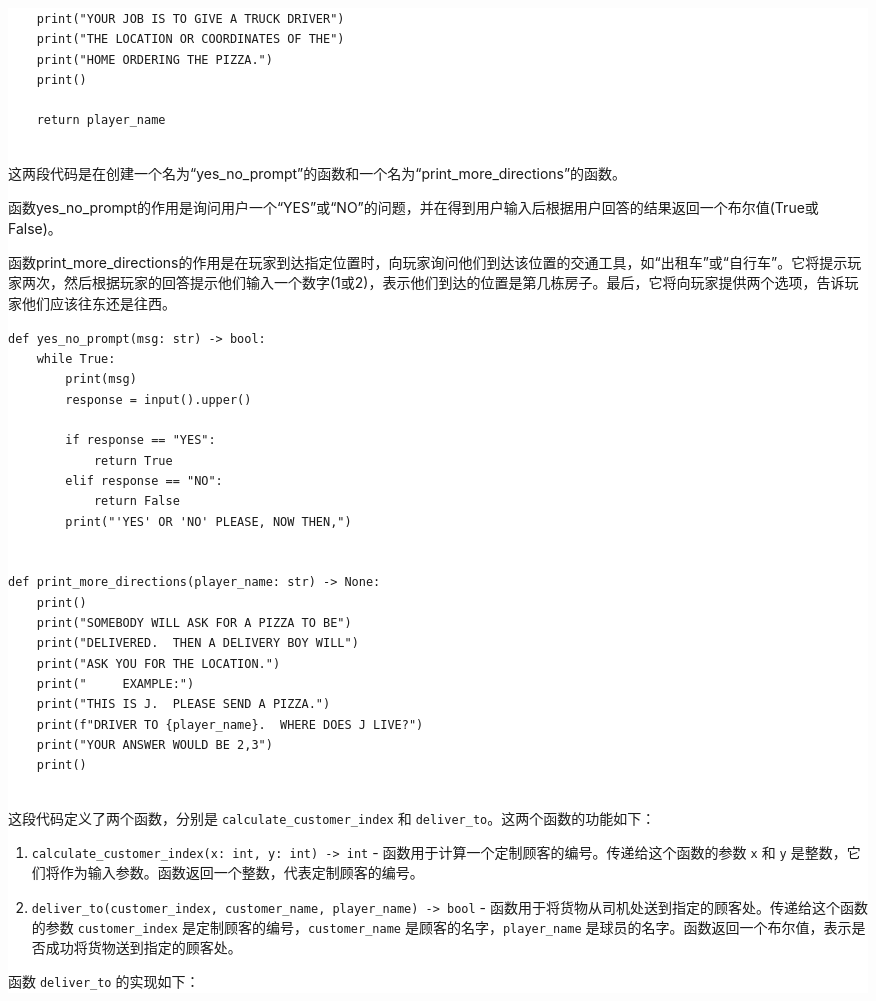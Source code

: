 ```
    print("YOUR JOB IS TO GIVE A TRUCK DRIVER")
    print("THE LOCATION OR COORDINATES OF THE")
    print("HOME ORDERING THE PIZZA.")
    print()

    return player_name


```

这两段代码是在创建一个名为“yes_no_prompt”的函数和一个名为“print_more_directions”的函数。

函数yes_no_prompt的作用是询问用户一个“YES”或“NO”的问题，并在得到用户输入后根据用户回答的结果返回一个布尔值(True或False)。

函数print_more_directions的作用是在玩家到达指定位置时，向玩家询问他们到达该位置的交通工具，如“出租车”或“自行车”。它将提示玩家两次，然后根据玩家的回答提示他们输入一个数字(1或2)，表示他们到达的位置是第几栋房子。最后，它将向玩家提供两个选项，告诉玩家他们应该往东还是往西。


```
def yes_no_prompt(msg: str) -> bool:
    while True:
        print(msg)
        response = input().upper()

        if response == "YES":
            return True
        elif response == "NO":
            return False
        print("'YES' OR 'NO' PLEASE, NOW THEN,")


def print_more_directions(player_name: str) -> None:
    print()
    print("SOMEBODY WILL ASK FOR A PIZZA TO BE")
    print("DELIVERED.  THEN A DELIVERY BOY WILL")
    print("ASK YOU FOR THE LOCATION.")
    print("     EXAMPLE:")
    print("THIS IS J.  PLEASE SEND A PIZZA.")
    print(f"DRIVER TO {player_name}.  WHERE DOES J LIVE?")
    print("YOUR ANSWER WOULD BE 2,3")
    print()


```

这段代码定义了两个函数，分别是 `calculate_customer_index` 和 `deliver_to`。这两个函数的功能如下：

1. `calculate_customer_index(x: int, y: int) -> int` - 函数用于计算一个定制顾客的编号。传递给这个函数的参数 `x` 和 `y` 是整数，它们将作为输入参数。函数返回一个整数，代表定制顾客的编号。

2. `deliver_to(customer_index, customer_name, player_name) -> bool` - 函数用于将货物从司机处送到指定的顾客处。传递给这个函数的参数 `customer_index` 是定制顾客的编号，`customer_name` 是顾客的名字，`player_name` 是球员的名字。函数返回一个布尔值，表示是否成功将货物送到指定的顾客处。

函数 `deliver_to` 的实现如下：
